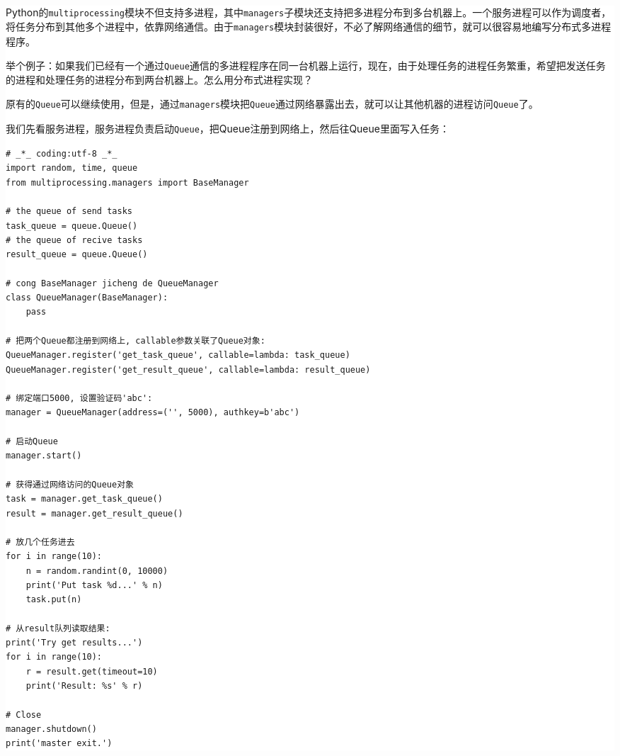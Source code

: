 Python的`multiprocessing`模块不但支持多进程，其中`managers`子模块还支持把多进程分布到多台机器上。一个服务进程可以作为调度者，将任务分布到其他多个进程中，依靠网络通信。由于`managers`模块封装很好，不必了解网络通信的细节，就可以很容易地编写分布式多进程程序。

举个例子：如果我们已经有一个通过`Queue`通信的多进程程序在同一台机器上运行，现在，由于处理任务的进程任务繁重，希望把发送任务的进程和处理任务的进程分布到两台机器上。怎么用分布式进程实现？

原有的`Queue`可以继续使用，但是，通过`managers`模块把`Queue`通过网络暴露出去，就可以让其他机器的进程访问`Queue`了。

我们先看服务进程，服务进程负责启动`Queue`，把Queue注册到网络上，然后往Queue里面写入任务：

```
# _*_ coding:utf-8 _*_
import random, time, queue
from multiprocessing.managers import BaseManager

# the queue of send tasks
task_queue = queue.Queue()
# the queue of recive tasks
result_queue = queue.Queue()

# cong BaseManager jicheng de QueueManager
class QueueManager(BaseManager):
    pass

# 把两个Queue都注册到网络上, callable参数关联了Queue对象:
QueueManager.register('get_task_queue', callable=lambda: task_queue)
QueueManager.register('get_result_queue', callable=lambda: result_queue)

# 绑定端口5000, 设置验证码'abc':
manager = QueueManager(address=('', 5000), authkey=b'abc')

# 启动Queue
manager.start()

# 获得通过网络访问的Queue对象
task = manager.get_task_queue()
result = manager.get_result_queue()

# 放几个任务进去
for i in range(10):
    n = random.randint(0, 10000)
    print('Put task %d...' % n)
    task.put(n)

# 从result队列读取结果:
print('Try get results...')
for i in range(10):
    r = result.get(timeout=10)
    print('Result: %s' % r)

# Close
manager.shutdown()
print('master exit.')
```
